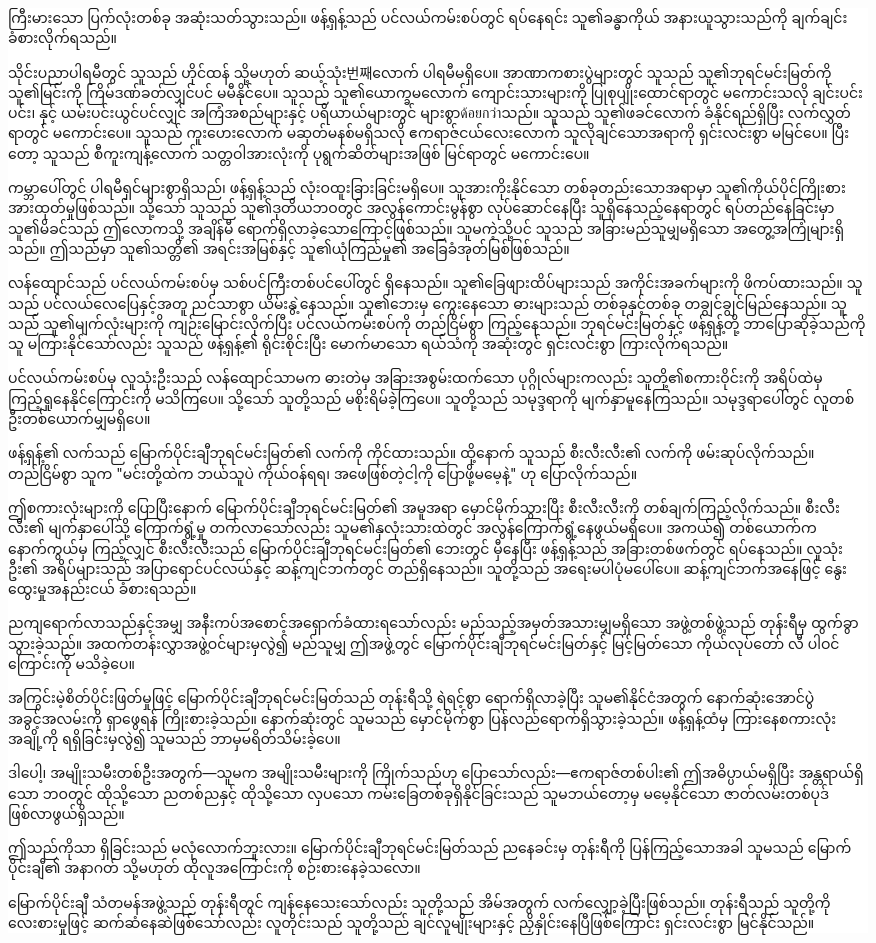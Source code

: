 ကြီးမားသော ပြက်လုံးတစ်ခု အဆုံးသတ်သွားသည်။ ဖန့်ရှန့်သည် ပင်လယ်ကမ်းစပ်တွင် ရပ်နေရင်း သူ၏ခန္ဓာကိုယ် အနားယူသွားသည်ကို ချက်ချင်းခံစားလိုက်ရသည်။

သိုင်းပညာပါရမီတွင် သူသည် ဟိုင်ထန် သို့မဟုတ် ဆယ့်သုံး번째လောက် ပါရမီမရှိပေ။ အာဏာကစားပွဲများတွင် သူသည် သူ၏ဘုရင်မင်းမြတ်ကို သူ၏မြင်းကို ကြိမ်ဒဏ်ခတ်လျှင်ပင် မမီနိုင်ပေ။ သူသည် သူ၏ယောက္ခမလောက် ကျောင်းသားများကို ပြုစုပျိုးထောင်ရာတွင် မကောင်းသလို ချင်းပင်းပင်း၊ နှင့် ယမ်းပင်းယွင်ပင်လျှင် အကြံအစည်များနှင့် ပရိယာယ်များတွင် များစွာด้อยกว่าသည်။ သူသည် သူ၏ဖခင်လောက် ခံနိုင်ရည်ရှိပြီး လက်လွှတ်ရာတွင် မကောင်းပေ။ သူသည် ကူးဟေးလောက် မဆုတ်မနစ်မရှိသလို ဧကရာဇ်ငယ်လေးလောက် သူလိုချင်သောအရာကို ရှင်းလင်းစွာ မမြင်ပေ။ ပြီးတော့ သူသည် စီကူးကျန့်လောက် သတ္တဝါအားလုံးကို ပုရွက်ဆိတ်များအဖြစ် မြင်ရာတွင် မကောင်းပေ။

ကမ္ဘာပေါ်တွင် ပါရမီရှင်များစွာရှိသည်၊ ဖန့်ရှန့်သည် လုံးဝထူးခြားခြင်းမရှိပေ။ သူအားကိုးနိုင်သော တစ်ခုတည်းသောအရာမှာ သူ၏ကိုယ်ပိုင်ကြိုးစားအားထုတ်မှုဖြစ်သည်။ သို့သော် သူသည် သူ၏ဒုတိယဘဝတွင် အလွန်ကောင်းမွန်စွာ လုပ်ဆောင်နေပြီး သူရှိနေသည့်နေရာတွင် ရပ်တည်နေခြင်းမှာ သူ၏မိခင်သည် ဤလောကသို့ အချိန်မီ ရောက်ရှိလာခဲ့သောကြောင့်ဖြစ်သည်။ သူမကဲ့သို့ပင် သူသည် အခြားမည်သူမျှမရှိသော အတွေ့အကြုံများရှိသည်။ ဤသည်မှာ သူ၏သတ္တိ၏ အရင်းအမြစ်နှင့် သူ၏ယုံကြည်မှု၏ အခြေခံအုတ်မြစ်ဖြစ်သည်။

လန်ထျောင်သည် ပင်လယ်ကမ်းစပ်မှ သစ်ပင်ကြီးတစ်ပင်ပေါ်တွင် ရှိနေသည်။ သူ၏ခြေဖျားထိပ်များသည် အကိုင်းအခက်များကို ဖိကပ်ထားသည်။ သူသည် ပင်လယ်လေပြေနှင့်အတူ ညင်သာစွာ ယိမ်းနွဲ့နေသည်။ သူ၏ဘေးမှ ကွေးနေသော ဓားများသည် တစ်ခုနှင့်တစ်ခု တချွင်ချွင်မြည်နေသည်။ သူသည် သူ၏မျက်လုံးများကို ကျဉ်းမြောင်းလိုက်ပြီး ပင်လယ်ကမ်းစပ်ကို တည်ငြိမ်စွာ ကြည့်နေသည်။ ဘုရင်မင်းမြတ်နှင့် ဖန့်ရှန့်တို့ ဘာပြောဆိုခဲ့သည်ကို သူ မကြားနိုင်သော်လည်း သူသည် ဖန့်ရှန့်၏ ရိုင်းစိုင်းပြီး မောက်မာသော ရယ်သံကို အဆုံးတွင် ရှင်းလင်းစွာ ကြားလိုက်ရသည်။

ပင်လယ်ကမ်းစပ်မှ လူသုံးဦးသည် လန်ထျောင်သာမက ဓားတဲမှ အခြားအစွမ်းထက်သော ပုဂ္ဂိုလ်များကလည်း သူတို့၏စကားဝိုင်းကို အရိပ်ထဲမှ ကြည့်ရှုနေနိုင်ကြောင်းကို မသိကြပေ။ သို့သော် သူတို့သည် မစိုးရိမ်ခဲ့ကြပေ။ သူတို့သည် သမုဒ္ဒရာကို မျက်နှာမူနေကြသည်။ သမုဒ္ဒရာပေါ်တွင် လူတစ်ဦးတစ်ယောက်မျှမရှိပေ။

ဖန့်ရှန့်၏ လက်သည် မြောက်ပိုင်းချီဘုရင်မင်းမြတ်၏ လက်ကို ကိုင်ထားသည်။ ထို့နောက် သူသည် စီးလီးလီး၏ လက်ကို ဖမ်းဆုပ်လိုက်သည်။ တည်ငြိမ်စွာ သူက "မင်းတို့ထဲက ဘယ်သူပဲ ကိုယ်ဝန်ရရ၊ အဖေဖြစ်တဲ့ငါ့ကို ပြောဖို့မမေ့နဲ့" ဟု ပြောလိုက်သည်။

ဤစကားလုံးများကို ပြောပြီးနောက် မြောက်ပိုင်းချီဘုရင်မင်းမြတ်၏ အမူအရာ မှောင်မိုက်သွားပြီး စီးလီးလီးကို တစ်ချက်ကြည့်လိုက်သည်။ စီးလီးလီး၏ မျက်နှာပေါ်သို့ ကြောက်ရွံ့မှု တက်လာသော်လည်း သူမ၏နှလုံးသားထဲတွင် အလွန်ကြောက်ရွံ့နေဖွယ်မရှိပေ။ အကယ်၍ တစ်ယောက်က နောက်ကွယ်မှ ကြည့်လျှင် စီးလီးလီးသည် မြောက်ပိုင်းချီဘုရင်မင်းမြတ်၏ ဘေးတွင် မှီနေပြီး ဖန့်ရှန့်သည် အခြားတစ်ဖက်တွင် ရပ်နေသည်။ လူသုံးဦး၏ အရိပ်များသည် အပြာရောင်ပင်လယ်နှင့် ဆန့်ကျင်ဘက်တွင် တည်ရှိနေသည်။ သူတို့သည် အရေးမပါပုံမပေါ်ပေ။ ဆန့်ကျင်ဘက်အနေဖြင့် နွေးထွေးမှုအနည်းငယ် ခံစားရသည်။

ညကျရောက်လာသည်နှင့်အမျှ အနီးကပ်အစောင့်အရှောက်ခံထားရသော်လည်း မည်သည့်အမှတ်အသားမျှမရှိသော အဖွဲ့တစ်ဖွဲ့သည် တုန်းရီမှ ထွက်ခွာသွားခဲ့သည်။ အထက်တန်းလွှာအဖွဲ့ဝင်များမှလွဲ၍ မည်သူမျှ ဤအဖွဲ့တွင် မြောက်ပိုင်းချီဘုရင်မင်းမြတ်နှင့် မြင့်မြတ်သော ကိုယ်လုပ်တော် လီ ပါဝင်ကြောင်းကို မသိခဲ့ပေ။

အကြွင်းမဲ့စိတ်ပိုင်းဖြတ်မှုဖြင့် မြောက်ပိုင်းချီဘုရင်မင်းမြတ်သည် တုန်းရီသို့ ရဲရင့်စွာ ရောက်ရှိလာခဲ့ပြီး သူမ၏နိုင်ငံအတွက် နောက်ဆုံးအောင်ပွဲအခွင့်အလမ်းကို ရှာဖွေရန် ကြိုးစားခဲ့သည်။ နောက်ဆုံးတွင် သူမသည် မှောင်မိုက်စွာ ပြန်လည်ရောက်ရှိသွားခဲ့သည်။ ဖန့်ရှန့်ထံမှ ကြားနေစကားလုံးအချို့ကို ရရှိခြင်းမှလွဲ၍ သူမသည် ဘာမှမရိတ်သိမ်းခဲ့ပေ။

ဒါပေါ့၊ အမျိုးသမီးတစ်ဦးအတွက်—သူမက အမျိုးသမီးများကို ကြိုက်သည်ဟု ပြောသော်လည်း—ဧကရာဇ်တစ်ပါး၏ ဤအဓိပ္ပာယ်မရှိပြီး အန္တရာယ်ရှိသော ဘဝတွင် ထိုသို့သော ညတစ်ညနှင့် ထိုသို့သော လှပသော ကမ်းခြေတစ်ခုရှိနိုင်ခြင်းသည် သူမဘယ်တော့မှ မမေ့နိုင်သော ဇာတ်လမ်းတစ်ပုဒ်ဖြစ်လာဖွယ်ရှိသည်။

ဤသည်ကိုသာ ရှိခြင်းသည် မလုံလောက်ဘူးလား။ မြောက်ပိုင်းချီဘုရင်မင်းမြတ်သည် ညနေခင်းမှ တုန်းရီကို ပြန်ကြည့်သောအခါ သူမသည် မြောက်ပိုင်းချီ၏ အနာဂတ် သို့မဟုတ် ထိုလူအကြောင်းကို စဉ်းစားနေခဲ့သလော။

မြောက်ပိုင်းချီ သံတမန်အဖွဲ့သည် တုန်းရီတွင် ကျန်နေသေးသော်လည်း သူတို့သည် အိမ်အတွက် လက်လျှော့ခဲ့ပြီးဖြစ်သည်။ တုန်းရီသည် သူတို့ကို လေးစားမှုဖြင့် ဆက်ဆံနေဆဲဖြစ်သော်လည်း လူတိုင်းသည် သူတို့သည် ချင်လူမျိုးများနှင့် ညှိနှိုင်းနေပြီဖြစ်ကြောင်း ရှင်းလင်းစွာ မြင်နိုင်သည်။
